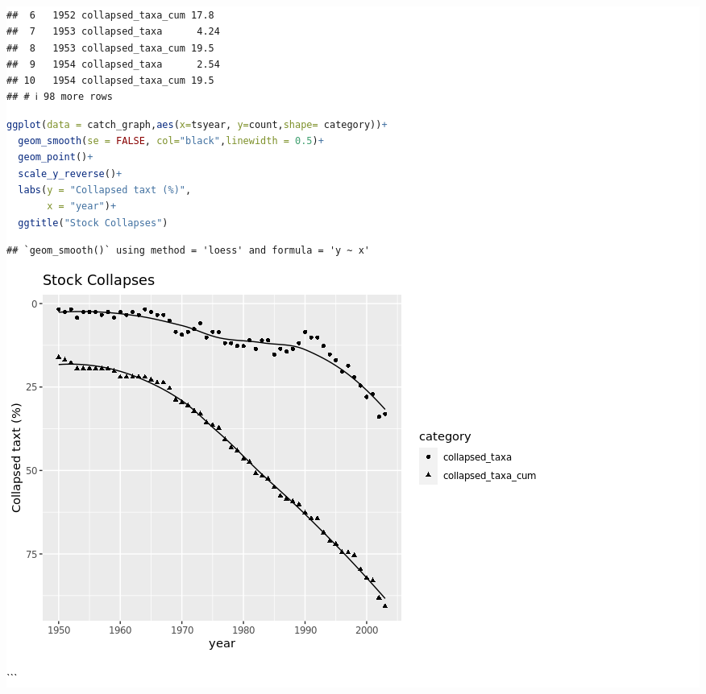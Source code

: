     ##  6   1952 collapsed_taxa_cum 17.8 
    ##  7   1953 collapsed_taxa      4.24
    ##  8   1953 collapsed_taxa_cum 19.5 
    ##  9   1954 collapsed_taxa      2.54
    ## 10   1954 collapsed_taxa_cum 19.5 
    ## # ℹ 98 more rows

``` r
ggplot(data = catch_graph,aes(x=tsyear, y=count,shape= category))+
  geom_smooth(se = FALSE, col="black",linewidth = 0.5)+
  geom_point()+
  scale_y_reverse()+
  labs(y = "Collapsed taxt (%)",
       x = "year")+
  ggtitle("Stock Collapses")
```

    ## `geom_smooth()` using method = 'loess' and formula = 'y ~ x'

![](fish-assignment_files/figure-gfm/unnamed-chunk-18-1.png)

\`\`\`
